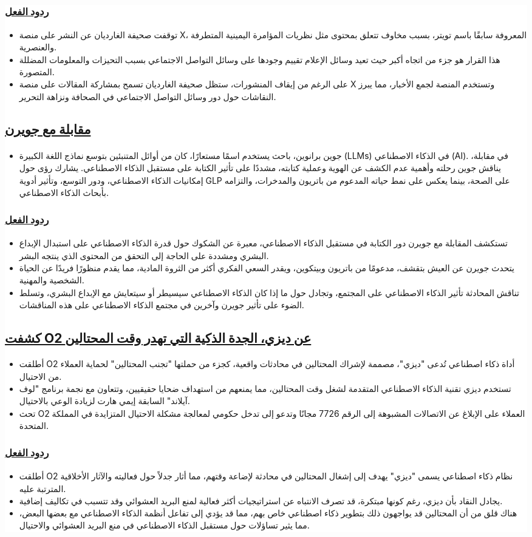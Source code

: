 ### [ردود الفعل](https://news.ycombinator.com/item?id=42129924)

- توقفت صحيفة الغارديان عن النشر على منصة X، المعروفة سابقًا باسم تويتر، بسبب مخاوف تتعلق بمحتوى مثل نظريات المؤامرة اليمينية المتطرفة والعنصرية.
- هذا القرار هو جزء من اتجاه أكبر حيث تعيد وسائل الإعلام تقييم وجودها على وسائل التواصل الاجتماعي بسبب التحيزات والمعلومات المضللة المتصورة.
- على الرغم من إيقاف المنشورات، ستظل صحيفة الغارديان تسمح بمشاركة المقالات على منصة X وتستخدم المنصة لجمع الأخبار، مما يبرز النقاشات حول دور وسائل التواصل الاجتماعي في الصحافة ونزاهة التحرير.

## [مقابلة مع جويرن](https://www.dwarkeshpatel.com/p/gwern-branwen)

- جوين برانوين، باحث يستخدم اسمًا مستعارًا، كان من أوائل المتنبئين بتوسع نماذج اللغة الكبيرة (LLMs) في الذكاء الاصطناعي (AI). في مقابلة، يناقش جوين رحلته وأهمية عدم الكشف عن الهوية وعملية كتابته، مشددًا على تأثير الكتابة على مستقبل الذكاء الاصطناعي. يشارك رؤى حول إمكانيات الذكاء الاصطناعي، ودور التوسع، وتأثير أدوية GLP على الصحة، بينما يعكس على نمط حياته المدعوم من باتريون والمدخرات، والتزامه بأبحاث الذكاء الاصطناعي.

### [ردود الفعل](https://news.ycombinator.com/item?id=42134315)

- تستكشف المقابلة مع جويرن دور الكتابة في مستقبل الذكاء الاصطناعي، معبرة عن الشكوك حول قدرة الذكاء الاصطناعي على استبدال الإبداع البشري ومشددة على الحاجة إلى التحقق من المحتوى الذي ينتجه البشر.
- يتحدث جويرن عن العيش بتقشف، مدعومًا من باتريون وبيتكوين، ويقدر السعي الفكري أكثر من الثروة المادية، مما يقدم منظورًا فريدًا عن الحياة الشخصية والمهنية.
- تناقش المحادثة تأثير الذكاء الاصطناعي على المجتمع، وتجادل حول ما إذا كان الذكاء الاصطناعي سيسيطر أو سيتعايش مع الإبداع البشري، وتسلط الضوء على تأثير جويرن وآخرين في مجتمع الذكاء الاصطناعي على هذه المناقشات.

## [كشفت O2 عن ديزي، الجدة الذكية التي تهدر وقت المحتالين](https://news.virginmediao2.co.uk/o2-unveils-daisy-the-ai-granny-wasting-scammers-time/)

- أطلقت O2 أداة ذكاء اصطناعي تُدعى "ديزي"، مصممة لإشراك المحتالين في محادثات واقعية، كجزء من حملتها "تجنب المحتالين" لحماية العملاء من الاحتيال.
- تستخدم ديزي تقنية الذكاء الاصطناعي المتقدمة لشغل وقت المحتالين، مما يمنعهم من استهداف ضحايا حقيقيين، وتتعاون مع نجمة برنامج "لوف آيلاند" السابقة إيمي هارت لزيادة الوعي بالاحتيال.
- تحث O2 العملاء على الإبلاغ عن الاتصالات المشبوهة إلى الرقم 7726 مجانًا وتدعو إلى تدخل حكومي لمعالجة مشكلة الاحتيال المتزايدة في المملكة المتحدة.

### [ردود الفعل](https://news.ycombinator.com/item?id=42138115)

- أطلقت O2 نظام ذكاء اصطناعي يسمى "ديزي" يهدف إلى إشغال المحتالين في محادثة لإضاعة وقتهم، مما أثار جدلاً حول فعاليته والآثار الأخلاقية المترتبة عليه.
- يجادل النقاد بأن ديزي، رغم كونها مبتكرة، قد تصرف الانتباه عن استراتيجيات أكثر فعالية لمنع البريد العشوائي وقد تتسبب في تكاليف إضافية.
- هناك قلق من أن المحتالين قد يواجهون ذلك بتطوير ذكاء اصطناعي خاص بهم، مما قد يؤدي إلى تفاعل أنظمة الذكاء الاصطناعي مع بعضها البعض، مما يثير تساؤلات حول مستقبل الذكاء الاصطناعي في منع البريد العشوائي والاحتيال.
